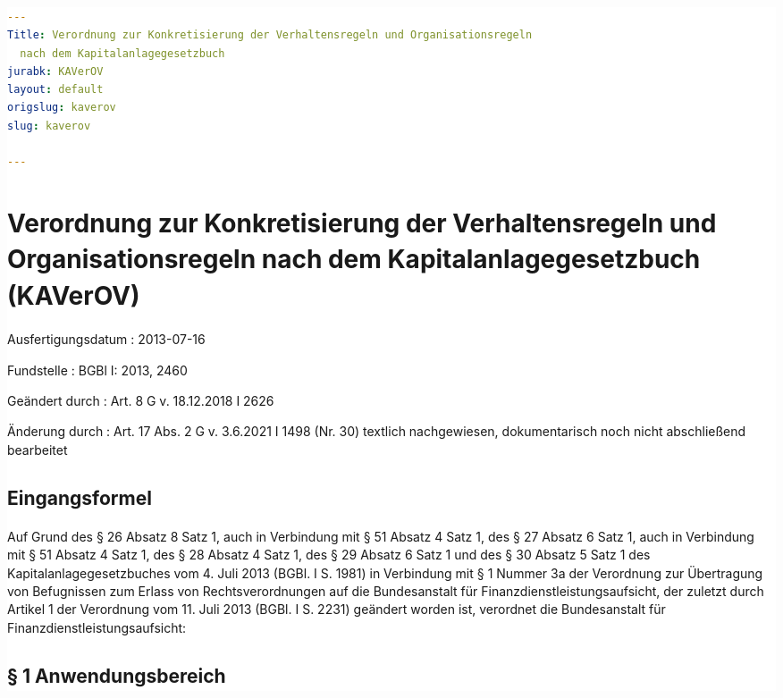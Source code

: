 ```yaml
---
Title: Verordnung zur Konkretisierung der Verhaltensregeln und Organisationsregeln
  nach dem Kapitalanlagegesetzbuch
jurabk: KAVerOV
layout: default
origslug: kaverov
slug: kaverov

---
```


# Verordnung zur Konkretisierung der Verhaltensregeln und Organisationsregeln nach dem Kapitalanlagegesetzbuch (KAVerOV)

Ausfertigungsdatum
:   2013-07-16

Fundstelle
:   BGBl I: 2013, 2460

Geändert durch
:   Art. 8 G v. 18.12.2018 I 2626

Änderung durch
:   Art. 17 Abs. 2 G v. 3.6.2021 I 1498 (Nr. 30) textlich nachgewiesen, dokumentarisch noch nicht abschließend bearbeitet

[^F781800_01_BJNR246000013]:     Diese Verordnung dient der weiteren Umsetzung der Richtlinie
    2010/43/EU der Kommission vom 1. Juli 2010 zur Durchführung der
    Richtlinie 2009/65/EG des Europäischen Parlaments und des Rates im
    Hinblick auf organisatorische Anforderungen, Interessenkonflikte,
    Wohlverhalten, Risikomanagement und den Inhalt der Vereinbarung
    zwischen Verwahrstelle und Verwaltungsgesellschaft (ABl. L 176 vom
    10\.7.2010, S. 42).


## Eingangsformel

Auf Grund des § 26 Absatz 8 Satz 1, auch in Verbindung mit § 51 Absatz
4 Satz 1, des § 27 Absatz 6 Satz 1, auch in Verbindung mit § 51 Absatz
4 Satz 1, des § 28 Absatz 4 Satz 1, des § 29 Absatz 6 Satz 1 und des §
30 Absatz 5 Satz 1 des Kapitalanlagegesetzbuches vom 4. Juli 2013
(BGBl. I S. 1981) in Verbindung mit § 1 Nummer 3a der Verordnung zur
Übertragung von Befugnissen zum Erlass von Rechtsverordnungen auf die
Bundesanstalt für Finanzdienstleistungsaufsicht, der zuletzt durch
Artikel 1 der Verordnung vom 11. Juli 2013 (BGBl. I S. 2231) geändert
worden ist, verordnet die Bundesanstalt für
Finanzdienstleistungsaufsicht:


## § 1 Anwendungsbereich
